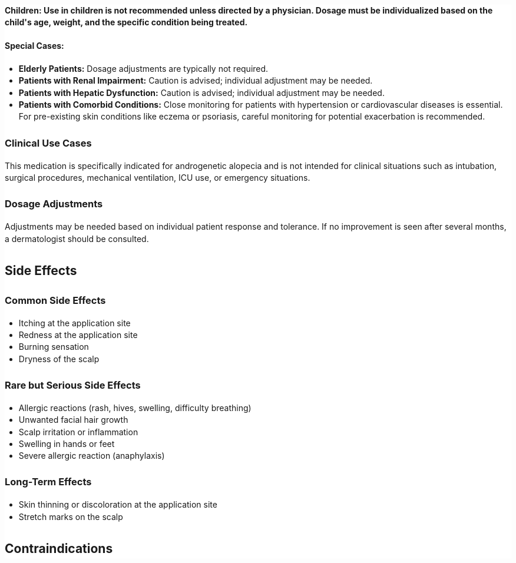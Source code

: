#### **Children:**  Use in children is not recommended unless directed by a physician. Dosage must be individualized based on the child's age, weight, and the specific condition being treated.


#### **Special Cases:**

* **Elderly Patients:** Dosage adjustments are typically not required.
* **Patients with Renal Impairment:** Caution is advised; individual adjustment may be needed. 
* **Patients with Hepatic Dysfunction:** Caution is advised; individual adjustment may be needed.
* **Patients with Comorbid Conditions:** Close monitoring for patients with hypertension or cardiovascular diseases is essential.  For pre-existing skin conditions like eczema or psoriasis, careful monitoring for potential exacerbation is recommended.

### **Clinical Use Cases**

This medication is specifically indicated for androgenetic alopecia and is not intended for clinical situations such as intubation, surgical procedures, mechanical ventilation, ICU use, or emergency situations. 

### **Dosage Adjustments**

Adjustments may be needed based on individual patient response and tolerance.  If no improvement is seen after several months, a dermatologist should be consulted.


## **Side Effects**

### **Common Side Effects**

* Itching at the application site
* Redness at the application site
* Burning sensation
* Dryness of the scalp

### **Rare but Serious Side Effects**

* Allergic reactions (rash, hives, swelling, difficulty breathing)
* Unwanted facial hair growth
* Scalp irritation or inflammation
* Swelling in hands or feet
* Severe allergic reaction (anaphylaxis)


### **Long-Term Effects**

* Skin thinning or discoloration at the application site
* Stretch marks on the scalp


## **Contraindications**
